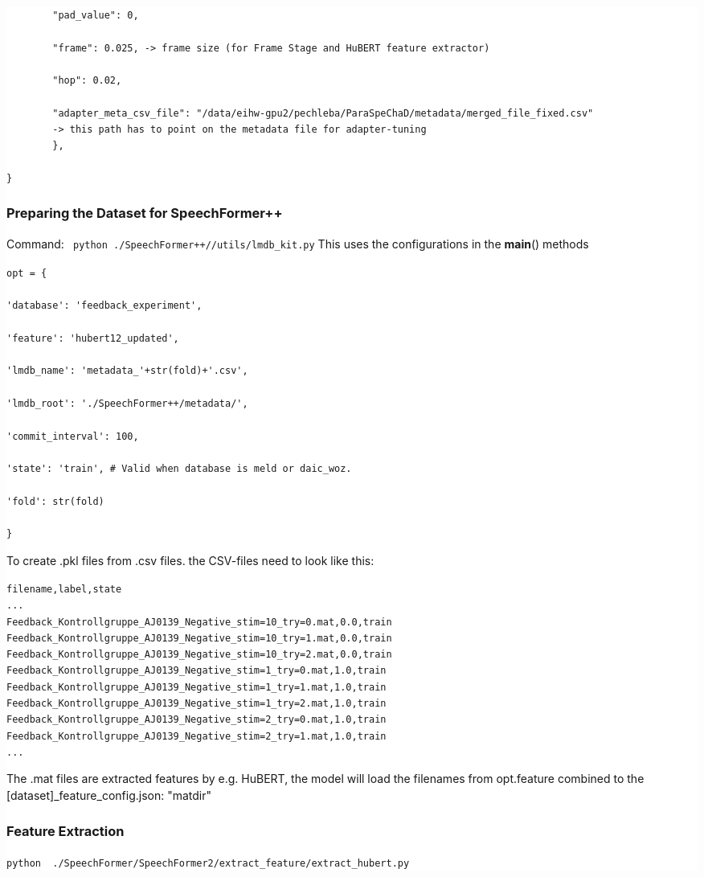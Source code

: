 		    "pad_value": 0,
		    
		    "frame": 0.025, -> frame size (for Frame Stage and HuBERT feature extractor)
		    
		    "hop": 0.02,
		    
		    "adapter_meta_csv_file": "/data/eihw-gpu2/pechleba/ParaSpeChaD/metadata/merged_file_fixed.csv" 
		    -> this path has to point on the metadata file for adapter-tuning
		    },
    
    }



### Preparing the Dataset for SpeechFormer++ 
Command:
` python ./SpeechFormer++//utils/lmdb_kit.py`
This uses the configurations in the __main__() methods

    opt = {
    
    'database': 'feedback_experiment',
    
    'feature': 'hubert12_updated',
    
    'lmdb_name': 'metadata_'+str(fold)+'.csv',
    
    'lmdb_root': './SpeechFormer++/metadata/',
    
    'commit_interval': 100,
    
    'state': 'train', # Valid when database is meld or daic_woz.
    
    'fold': str(fold)
    
    }

To create .pkl files from .csv files.
the CSV-files need to look like this:

    filename,label,state
    ...
    Feedback_Kontrollgruppe_AJ0139_Negative_stim=10_try=0.mat,0.0,train
    Feedback_Kontrollgruppe_AJ0139_Negative_stim=10_try=1.mat,0.0,train
    Feedback_Kontrollgruppe_AJ0139_Negative_stim=10_try=2.mat,0.0,train
    Feedback_Kontrollgruppe_AJ0139_Negative_stim=1_try=0.mat,1.0,train
    Feedback_Kontrollgruppe_AJ0139_Negative_stim=1_try=1.mat,1.0,train
    Feedback_Kontrollgruppe_AJ0139_Negative_stim=1_try=2.mat,1.0,train
    Feedback_Kontrollgruppe_AJ0139_Negative_stim=2_try=0.mat,1.0,train
    Feedback_Kontrollgruppe_AJ0139_Negative_stim=2_try=1.mat,1.0,train
    ...

The .mat files are extracted features by e.g. HuBERT, the model will load the filenames from opt.feature combined to the [dataset]_feature_config.json: "matdir"

 ### Feature Extraction
   

    python  ./SpeechFormer/SpeechFormer2/extract_feature/extract_hubert.py
